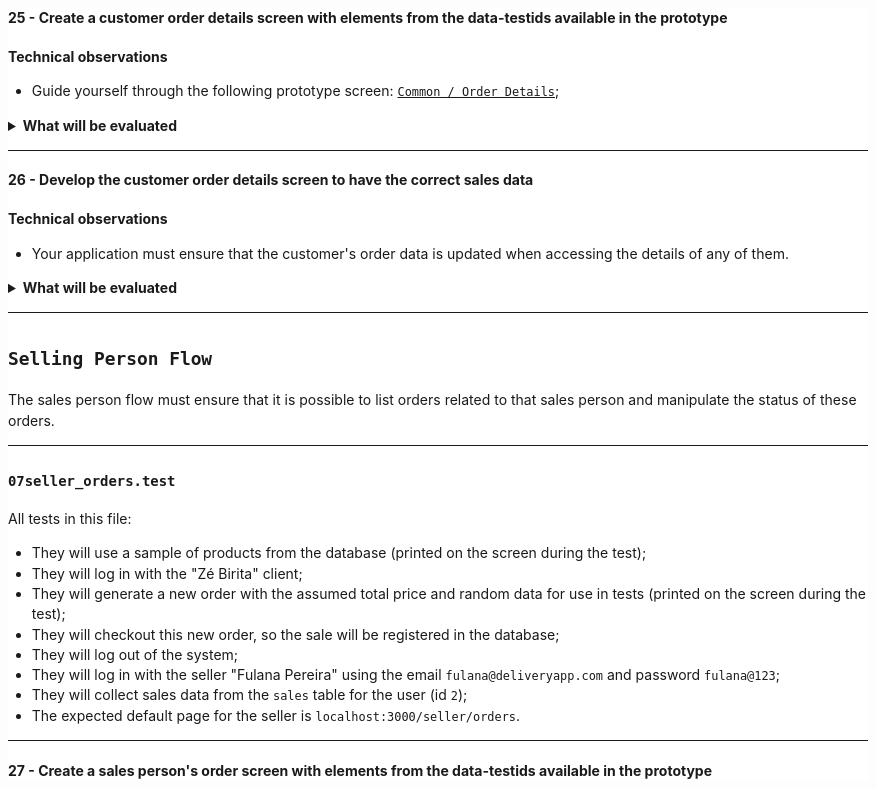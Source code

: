 
#### 25 - Create a customer order details screen with elements from the data-testids available in the prototype

**Technical observations**

- Guide yourself through the following prototype screen: [`Common / Order Details`](#construcao-do-front-end-e-componentizacao);

<details><summary>
     <b>What will be evaluated</b>
   </summary></details>

---

#### 26 - Develop the customer order details screen to have the correct sales data

**Technical observations**

- Your application must ensure that the customer's order data is updated when accessing the details of any of them.

<details><summary>
     <b>What will be evaluated</b>
   </summary></details>

---

## `Selling Person Flow`

The sales person flow must ensure that it is possible to list orders related to that sales person and manipulate the status of these orders.

---

### `07seller_orders.test`

All tests in this file:

- They will use a sample of products from the database (printed on the screen during the test);
- They will log in with the "Zé Birita" client;
- They will generate a new order with the assumed total price and random data for use in tests (printed on the screen during the test);
- They will checkout this new order, so the sale will be registered in the database;
- They will log out of the system;
- They will log in with the seller "Fulana Pereira" using the email `fulana@deliveryapp.com` and password `fulana@123`;
- They will collect sales data from the `sales` table for the user (id `2`);
- The expected default page for the seller is `localhost:3000/seller/orders`.

---

#### 27 - Create a sales person's order screen with elements from the data-testids available in the prototype
